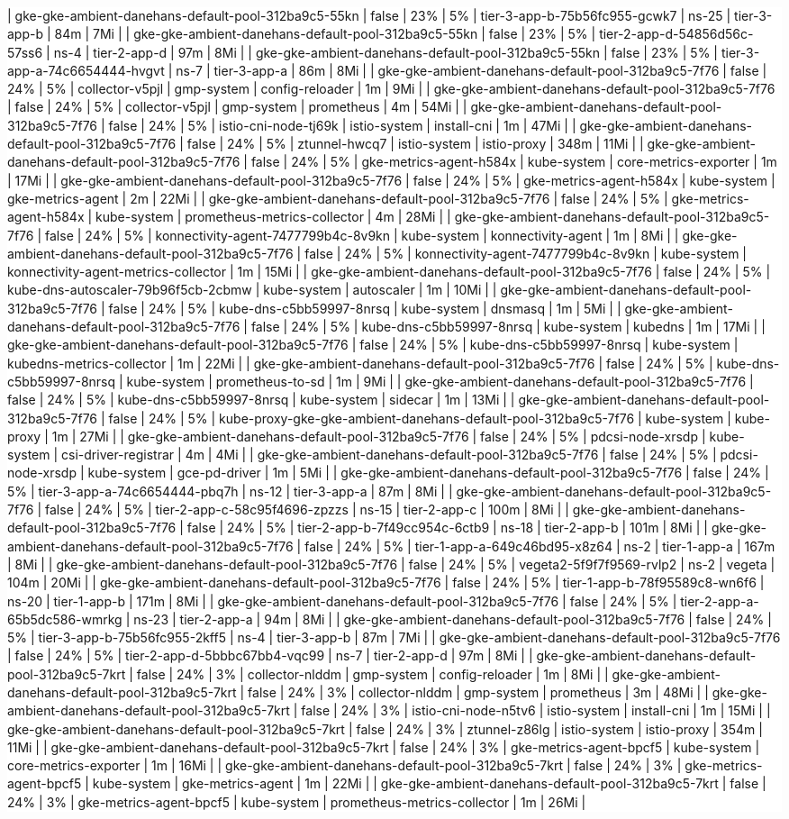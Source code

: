 | gke-gke-ambient-danehans-default-pool-312ba9c5-55kn | false | 23% | 5% | tier-3-app-b-75b56fc955-gcwk7 | ns-25 | tier-3-app-b | 84m | 7Mi |
| gke-gke-ambient-danehans-default-pool-312ba9c5-55kn | false | 23% | 5% | tier-2-app-d-54856d56c-57ss6 | ns-4 | tier-2-app-d | 97m | 8Mi |
| gke-gke-ambient-danehans-default-pool-312ba9c5-55kn | false | 23% | 5% | tier-3-app-a-74c6654444-hvgvt | ns-7 | tier-3-app-a | 86m | 8Mi |
| gke-gke-ambient-danehans-default-pool-312ba9c5-7f76 | false | 24% | 5% | collector-v5pjl | gmp-system | config-reloader | 1m | 9Mi |
| gke-gke-ambient-danehans-default-pool-312ba9c5-7f76 | false | 24% | 5% | collector-v5pjl | gmp-system | prometheus | 4m | 54Mi |
| gke-gke-ambient-danehans-default-pool-312ba9c5-7f76 | false | 24% | 5% | istio-cni-node-tj69k | istio-system | install-cni | 1m | 47Mi |
| gke-gke-ambient-danehans-default-pool-312ba9c5-7f76 | false | 24% | 5% | ztunnel-hwcq7 | istio-system | istio-proxy | 348m | 11Mi |
| gke-gke-ambient-danehans-default-pool-312ba9c5-7f76 | false | 24% | 5% | gke-metrics-agent-h584x | kube-system | core-metrics-exporter | 1m | 17Mi |
| gke-gke-ambient-danehans-default-pool-312ba9c5-7f76 | false | 24% | 5% | gke-metrics-agent-h584x | kube-system | gke-metrics-agent | 2m | 22Mi |
| gke-gke-ambient-danehans-default-pool-312ba9c5-7f76 | false | 24% | 5% | gke-metrics-agent-h584x | kube-system | prometheus-metrics-collector | 4m | 28Mi |
| gke-gke-ambient-danehans-default-pool-312ba9c5-7f76 | false | 24% | 5% | konnectivity-agent-7477799b4c-8v9kn | kube-system | konnectivity-agent | 1m | 8Mi |
| gke-gke-ambient-danehans-default-pool-312ba9c5-7f76 | false | 24% | 5% | konnectivity-agent-7477799b4c-8v9kn | kube-system | konnectivity-agent-metrics-collector | 1m | 15Mi |
| gke-gke-ambient-danehans-default-pool-312ba9c5-7f76 | false | 24% | 5% | kube-dns-autoscaler-79b96f5cb-2cbmw | kube-system | autoscaler | 1m | 10Mi |
| gke-gke-ambient-danehans-default-pool-312ba9c5-7f76 | false | 24% | 5% | kube-dns-c5bb59997-8nrsq | kube-system | dnsmasq | 1m | 5Mi |
| gke-gke-ambient-danehans-default-pool-312ba9c5-7f76 | false | 24% | 5% | kube-dns-c5bb59997-8nrsq | kube-system | kubedns | 1m | 17Mi |
| gke-gke-ambient-danehans-default-pool-312ba9c5-7f76 | false | 24% | 5% | kube-dns-c5bb59997-8nrsq | kube-system | kubedns-metrics-collector | 1m | 22Mi |
| gke-gke-ambient-danehans-default-pool-312ba9c5-7f76 | false | 24% | 5% | kube-dns-c5bb59997-8nrsq | kube-system | prometheus-to-sd | 1m | 9Mi |
| gke-gke-ambient-danehans-default-pool-312ba9c5-7f76 | false | 24% | 5% | kube-dns-c5bb59997-8nrsq | kube-system | sidecar | 1m | 13Mi |
| gke-gke-ambient-danehans-default-pool-312ba9c5-7f76 | false | 24% | 5% | kube-proxy-gke-gke-ambient-danehans-default-pool-312ba9c5-7f76 | kube-system | kube-proxy | 1m | 27Mi |
| gke-gke-ambient-danehans-default-pool-312ba9c5-7f76 | false | 24% | 5% | pdcsi-node-xrsdp | kube-system | csi-driver-registrar | 4m | 4Mi |
| gke-gke-ambient-danehans-default-pool-312ba9c5-7f76 | false | 24% | 5% | pdcsi-node-xrsdp | kube-system | gce-pd-driver | 1m | 5Mi |
| gke-gke-ambient-danehans-default-pool-312ba9c5-7f76 | false | 24% | 5% | tier-3-app-a-74c6654444-pbq7h | ns-12 | tier-3-app-a | 87m | 8Mi |
| gke-gke-ambient-danehans-default-pool-312ba9c5-7f76 | false | 24% | 5% | tier-2-app-c-58c95f4696-zpzzs | ns-15 | tier-2-app-c | 100m | 8Mi |
| gke-gke-ambient-danehans-default-pool-312ba9c5-7f76 | false | 24% | 5% | tier-2-app-b-7f49cc954c-6ctb9 | ns-18 | tier-2-app-b | 101m | 8Mi |
| gke-gke-ambient-danehans-default-pool-312ba9c5-7f76 | false | 24% | 5% | tier-1-app-a-649c46bd95-x8z64 | ns-2 | tier-1-app-a | 167m | 8Mi |
| gke-gke-ambient-danehans-default-pool-312ba9c5-7f76 | false | 24% | 5% | vegeta2-5f9f7f9569-rvlp2 | ns-2 | vegeta | 104m | 20Mi |
| gke-gke-ambient-danehans-default-pool-312ba9c5-7f76 | false | 24% | 5% | tier-1-app-b-78f95589c8-wn6f6 | ns-20 | tier-1-app-b | 171m | 8Mi |
| gke-gke-ambient-danehans-default-pool-312ba9c5-7f76 | false | 24% | 5% | tier-2-app-a-65b5dc586-wmrkg | ns-23 | tier-2-app-a | 94m | 8Mi |
| gke-gke-ambient-danehans-default-pool-312ba9c5-7f76 | false | 24% | 5% | tier-3-app-b-75b56fc955-2kff5 | ns-4 | tier-3-app-b | 87m | 7Mi |
| gke-gke-ambient-danehans-default-pool-312ba9c5-7f76 | false | 24% | 5% | tier-2-app-d-5bbbc67bb4-vqc99 | ns-7 | tier-2-app-d | 97m | 8Mi |
| gke-gke-ambient-danehans-default-pool-312ba9c5-7krt | false | 24% | 3% | collector-nlddm | gmp-system | config-reloader | 1m | 8Mi |
| gke-gke-ambient-danehans-default-pool-312ba9c5-7krt | false | 24% | 3% | collector-nlddm | gmp-system | prometheus | 3m | 48Mi |
| gke-gke-ambient-danehans-default-pool-312ba9c5-7krt | false | 24% | 3% | istio-cni-node-n5tv6 | istio-system | install-cni | 1m | 15Mi |
| gke-gke-ambient-danehans-default-pool-312ba9c5-7krt | false | 24% | 3% | ztunnel-z86lg | istio-system | istio-proxy | 354m | 11Mi |
| gke-gke-ambient-danehans-default-pool-312ba9c5-7krt | false | 24% | 3% | gke-metrics-agent-bpcf5 | kube-system | core-metrics-exporter | 1m | 16Mi |
| gke-gke-ambient-danehans-default-pool-312ba9c5-7krt | false | 24% | 3% | gke-metrics-agent-bpcf5 | kube-system | gke-metrics-agent | 1m | 22Mi |
| gke-gke-ambient-danehans-default-pool-312ba9c5-7krt | false | 24% | 3% | gke-metrics-agent-bpcf5 | kube-system | prometheus-metrics-collector | 1m | 26Mi |